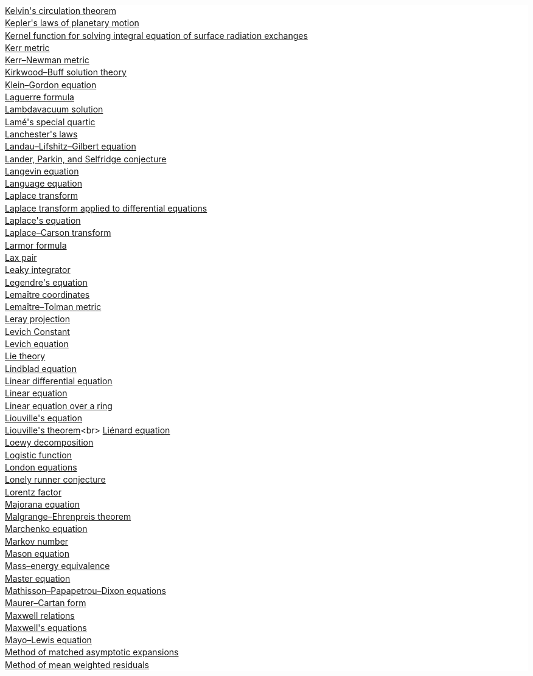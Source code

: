 [Kelvin's circulation theorem](https://en.wikipedia.org/wiki/Kelvin's_circulation_theorem)<br>
[Kepler's laws of planetary motion](https://en.wikipedia.org/wiki/Kepler's_laws_of_planetary_motion)<br>
[Kernel function for solving integral equation of surface radiation exchanges](https://en.wikipedia.org/wiki/Kernel_function_for_solving_integral_equation_of_surface_radiation_exchanges)<br>
[Kerr metric](https://en.wikipedia.org/wiki/Kerr_metric)<br>
[Kerr–Newman metric](https://en.wikipedia.org/wiki/Kerr–Newman_metric)<br>
[Kirkwood–Buff solution theory](https://en.wikipedia.org/wiki/Kirkwood–Buff_solution_theory)<br>
[Klein–Gordon equation](https://en.wikipedia.org/wiki/Klein–Gordon_equation)<br>
[Laguerre formula](https://en.wikipedia.org/wiki/Laguerre_formula)<br>
[Lambdavacuum solution](https://en.wikipedia.org/wiki/Lambdavacuum_solution)<br>
[Lamé's special quartic](https://en.wikipedia.org/wiki/Lamé's_special_quartic)<br>
[Lanchester's laws](https://en.wikipedia.org/wiki/Lanchester's_laws)<br>
[Landau–Lifshitz–Gilbert equation](https://en.wikipedia.org/wiki/Landau–Lifshitz–Gilbert_equation)<br>
[Lander, Parkin, and Selfridge conjecture](https://en.wikipedia.org/wiki/Lander,_Parkin,_and_Selfridge_conjecture)<br>
[Langevin equation](https://en.wikipedia.org/wiki/Langevin_equation)<br>
[Language equation](https://en.wikipedia.org/wiki/Language_equation)<br>
[Laplace transform](https://en.wikipedia.org/wiki/Laplace_transform)<br>
[Laplace transform applied to differential equations](https://en.wikipedia.org/wiki/Laplace_transform_applied_to_differential_equations)<br>
[Laplace's equation](https://en.wikipedia.org/wiki/Laplace's_equation)<br>
[Laplace–Carson transform](https://en.wikipedia.org/wiki/Laplace–Carson_transform)<br>
[Larmor formula](https://en.wikipedia.org/wiki/Larmor_formula)<br>
[Lax pair](https://en.wikipedia.org/wiki/Lax_pair)<br>
[Leaky integrator](https://en.wikipedia.org/wiki/Leaky_integrator)<br>
[Legendre's equation](https://en.wikipedia.org/wiki/Legendre's_equation)<br>
[Lemaître coordinates](https://en.wikipedia.org/wiki/Lemaître_coordinates)<br>
[Lemaître–Tolman metric](https://en.wikipedia.org/wiki/Lemaître–Tolman_metric)<br>
[Leray projection](https://en.wikipedia.org/wiki/Leray_projection)<br>
[Levich Constant](https://en.wikipedia.org/wiki/Levich_Constant)<br>
[Levich equation](https://en.wikipedia.org/wiki/Levich_equation)<br>
[Lie theory](https://en.wikipedia.org/wiki/Lie_theory)<br>
[Lindblad equation](https://en.wikipedia.org/wiki/Lindblad_equation)<br>
[Linear differential equation](https://en.wikipedia.org/wiki/Linear_differential_equation)<br>
[Linear equation](https://en.wikipedia.org/wiki/Linear_equation)<br>
[Linear equation over a ring](https://en.wikipedia.org/wiki/Linear_equation_over_a_ring)<br>
[Liouville's equation](https://en.wikipedia.org/wiki/Liouville's_equation)<br>
[Liouville's theorem](https://en.wikipedia.org/wiki/Liouville's_theorem_(differential_algebra))<br>
[Liénard equation](https://en.wikipedia.org/wiki/Liénard_equation)<br>
[Loewy decomposition](https://en.wikipedia.org/wiki/Loewy_decomposition)<br>
[Logistic function](https://en.wikipedia.org/wiki/Logistic_function)<br>
[London equations](https://en.wikipedia.org/wiki/London_equations)<br>
[Lonely runner conjecture](https://en.wikipedia.org/wiki/Lonely_runner_conjecture)<br>
[Lorentz factor](https://en.wikipedia.org/wiki/Lorentz_factor)<br>
[Majorana equation](https://en.wikipedia.org/wiki/Majorana_equation)<br>
[Malgrange–Ehrenpreis theorem](https://en.wikipedia.org/wiki/Malgrange–Ehrenpreis_theorem)<br>
[Marchenko equation](https://en.wikipedia.org/wiki/Marchenko_equation)<br>
[Markov number](https://en.wikipedia.org/wiki/Markov_number)<br>
[Mason equation](https://en.wikipedia.org/wiki/Mason_equation)<br>
[Mass–energy equivalence](https://en.wikipedia.org/wiki/Mass–energy_equivalence)<br>
[Master equation](https://en.wikipedia.org/wiki/Master_equation)<br>
[Mathisson–Papapetrou–Dixon equations](https://en.wikipedia.org/wiki/Mathisson–Papapetrou–Dixon_equations)<br>
[Maurer–Cartan form](https://en.wikipedia.org/wiki/Maurer–Cartan_form)<br>
[Maxwell relations](https://en.wikipedia.org/wiki/Maxwell_relations)<br>
[Maxwell's equations](https://en.wikipedia.org/wiki/Maxwell's_equations)<br>
[Mayo–Lewis equation](https://en.wikipedia.org/wiki/Mayo–Lewis_equation)<br>
[Method of matched asymptotic expansions](https://en.wikipedia.org/wiki/Method_of_matched_asymptotic_expansions)<br>
[Method of mean weighted residuals](https://en.wikipedia.org/wiki/Method_of_mean_weighted_residuals)<br>